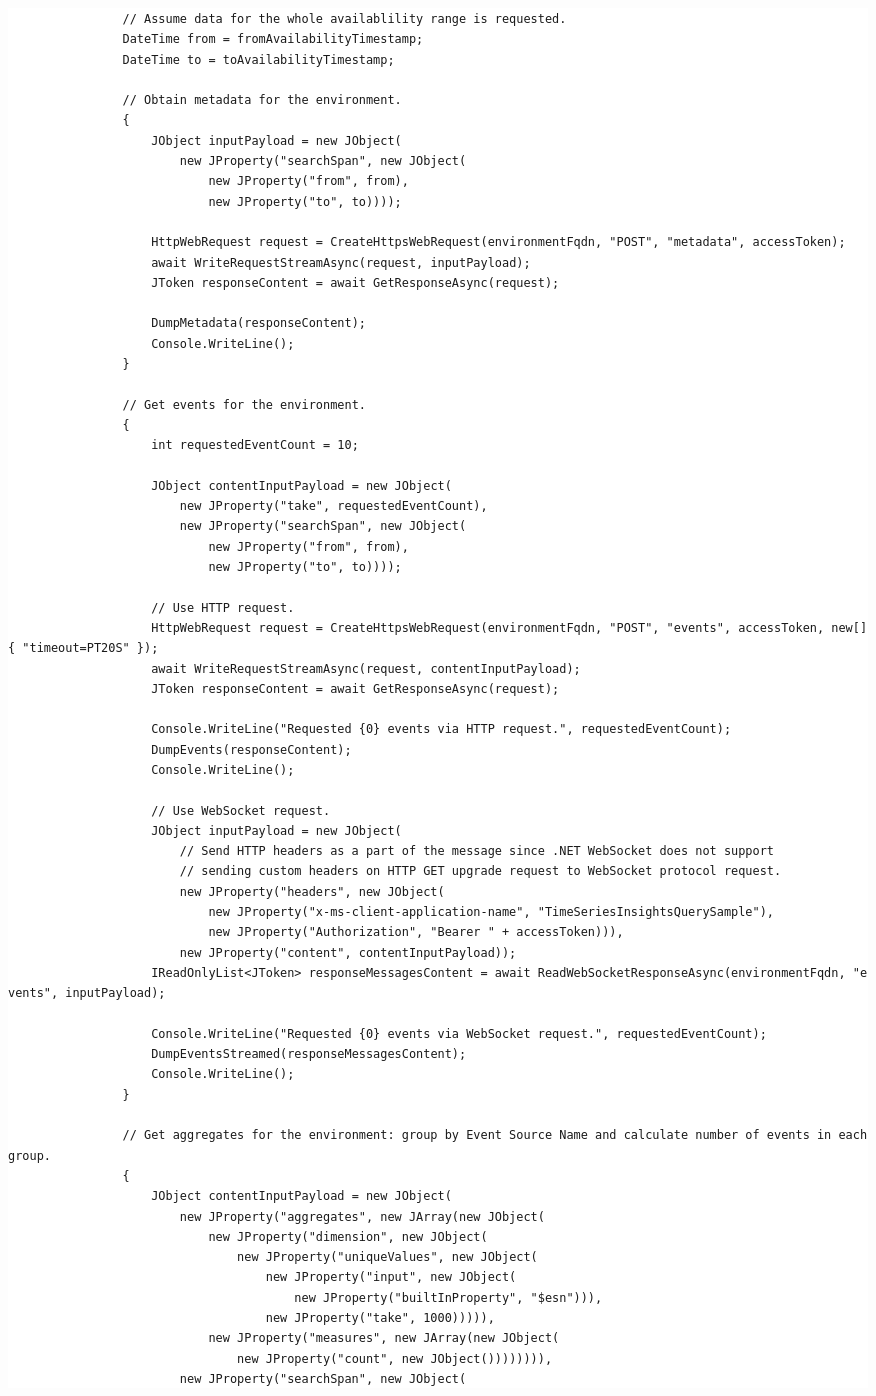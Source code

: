                     // Assume data for the whole availablility range is requested.
                    DateTime from = fromAvailabilityTimestamp;
                    DateTime to = toAvailabilityTimestamp;
    
                    // Obtain metadata for the environment.
                    {
                        JObject inputPayload = new JObject(
                            new JProperty("searchSpan", new JObject(
                                new JProperty("from", from),
                                new JProperty("to", to))));
    
                        HttpWebRequest request = CreateHttpsWebRequest(environmentFqdn, "POST", "metadata", accessToken);
                        await WriteRequestStreamAsync(request, inputPayload);
                        JToken responseContent = await GetResponseAsync(request);
    
                        DumpMetadata(responseContent);
                        Console.WriteLine();
                    }
    
                    // Get events for the environment.
                    {
                        int requestedEventCount = 10;
    
                        JObject contentInputPayload = new JObject(
                            new JProperty("take", requestedEventCount),
                            new JProperty("searchSpan", new JObject(
                                new JProperty("from", from),
                                new JProperty("to", to))));
    
                        // Use HTTP request.
                        HttpWebRequest request = CreateHttpsWebRequest(environmentFqdn, "POST", "events", accessToken, new[] { "timeout=PT20S" });
                        await WriteRequestStreamAsync(request, contentInputPayload);
                        JToken responseContent = await GetResponseAsync(request);
    
                        Console.WriteLine("Requested {0} events via HTTP request.", requestedEventCount);
                        DumpEvents(responseContent);
                        Console.WriteLine();
    
                        // Use WebSocket request.
                        JObject inputPayload = new JObject(
                            // Send HTTP headers as a part of the message since .NET WebSocket does not support
                            // sending custom headers on HTTP GET upgrade request to WebSocket protocol request.
                            new JProperty("headers", new JObject(
                                new JProperty("x-ms-client-application-name", "TimeSeriesInsightsQuerySample"),
                                new JProperty("Authorization", "Bearer " + accessToken))),
                            new JProperty("content", contentInputPayload));
                        IReadOnlyList<JToken> responseMessagesContent = await ReadWebSocketResponseAsync(environmentFqdn, "events", inputPayload);
    
                        Console.WriteLine("Requested {0} events via WebSocket request.", requestedEventCount);
                        DumpEventsStreamed(responseMessagesContent);
                        Console.WriteLine();
                    }
    
                    // Get aggregates for the environment: group by Event Source Name and calculate number of events in each group.
                    {
                        JObject contentInputPayload = new JObject(
                            new JProperty("aggregates", new JArray(new JObject(
                                new JProperty("dimension", new JObject(
                                    new JProperty("uniqueValues", new JObject(
                                        new JProperty("input", new JObject(
                                            new JProperty("builtInProperty", "$esn"))),
                                        new JProperty("take", 1000))))),
                                new JProperty("measures", new JArray(new JObject(
                                    new JProperty("count", new JObject()))))))),
                            new JProperty("searchSpan", new JObject(